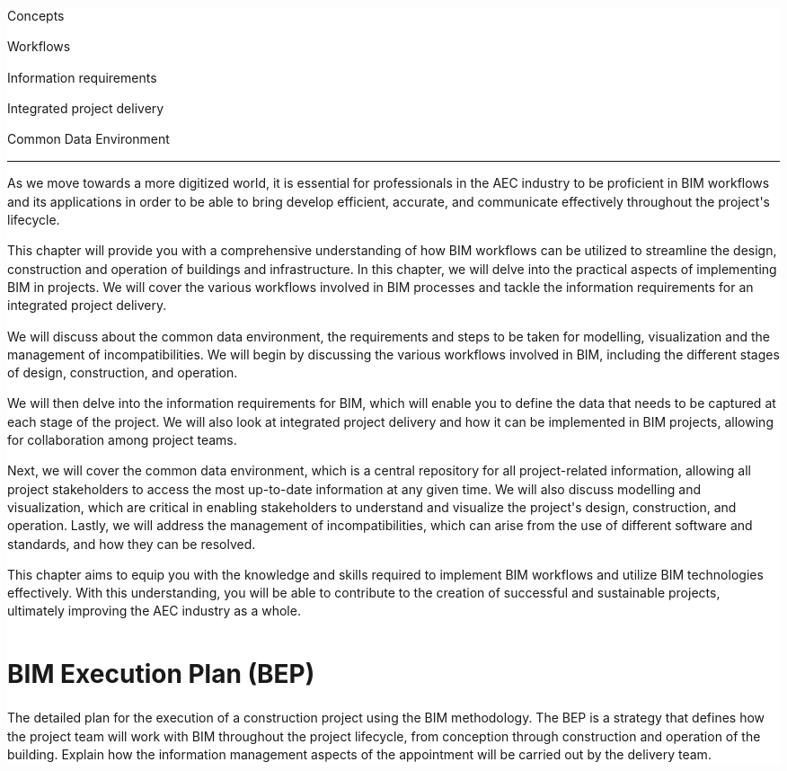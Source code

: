 Concepts

Workflows

Information requirements

Integrated project delivery

Common Data Environment

---

As we move towards a more digitized world, it is essential for professionals in the AEC industry to be proficient in BIM workflows and its applications in order to be able to bring develop efficient, accurate, and communicate effectively throughout the project's lifecycle. 

This chapter will provide you with a comprehensive understanding of how BIM workflows can be utilized to streamline the design, construction and operation of buildings and infrastructure. In this chapter, we will delve into the practical aspects of implementing BIM in projects. We will cover the various workflows involved in BIM processes and tackle the information requirements for an integrated project delivery. 

We will discuss about the common data environment, the requirements and steps to be taken for modelling, visualization and the management of incompatibilities. We will begin by discussing the various workflows involved in BIM, including the different stages of design, construction, and operation. 

We will then delve into the information requirements for BIM, which will enable you to define the data that needs to be captured at each stage of the project. We will also look at integrated project delivery and how it can be implemented in BIM projects, allowing for collaboration among project teams. 

Next, we will cover the common data environment, which is a central repository for all project-related information, allowing all project stakeholders to access the most up-to-date information at any given time. We will also discuss modelling and visualization, which are critical in enabling stakeholders to understand and visualize the project's design, construction, and operation. Lastly, we will address the management of incompatibilities, which can arise from the use of different software and standards, and how they can be resolved.

This chapter aims to equip you with the knowledge and skills required to implement BIM workflows and utilize BIM technologies effectively. With this understanding, you will be able to contribute to the creation of successful and sustainable projects, ultimately improving the AEC industry as a whole.


# BIM Execution Plan (BEP)

The detailed plan for the execution of a construction project using the BIM methodology\. The BEP is a strategy that defines how the project team will work with BIM throughout the project lifecycle\, from conception through construction and operation of the building\. Explain how the information management aspects of the appointment will be carried out by the delivery team\.

